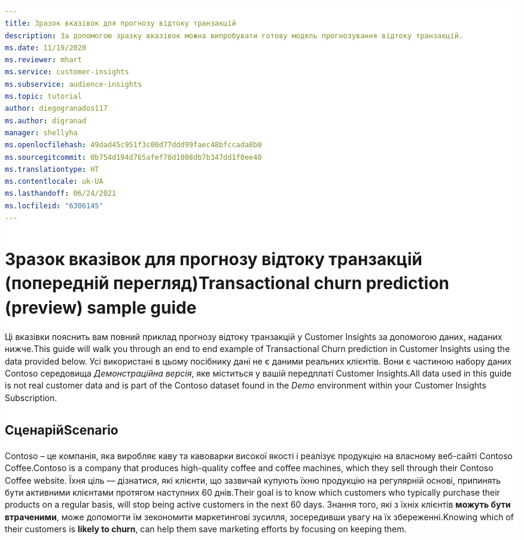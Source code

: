 ```yaml
---
title: Зразок вказівок для прогнозу відтоку транзакцій
description: За допомогою зразку вказівок можна випробувати готову модель прогнозування відтоку транзакцій.
ms.date: 11/19/2020
ms.reviewer: mhart
ms.service: customer-insights
ms.subservice: audience-insights
ms.topic: tutorial
author: diegogranados117
ms.author: digranad
manager: shellyha
ms.openlocfilehash: 49dad45c951f3c00d77ddd99faec48bfccada8b0
ms.sourcegitcommit: 0b754d194d765afef70d1008db7b347dd1f0ee40
ms.translationtype: HT
ms.contentlocale: uk-UA
ms.lasthandoff: 06/24/2021
ms.locfileid: "6306145"
---
```

# <a name="transactional-churn-prediction-preview-sample-guide"></a><span data-ttu-id="1bdd4-103">Зразок вказівок для прогнозу відтоку транзакцій (попередній перегляд)</span><span class="sxs-lookup"><span data-stu-id="1bdd4-103">Transactional churn prediction (preview) sample guide</span></span>

<span data-ttu-id="1bdd4-104">Ці вказівки пояснить вам повний приклад прогнозу відтоку транзакцій у Customer Insights за допомогою даних, наданих нижче.</span><span class="sxs-lookup"><span data-stu-id="1bdd4-104">This guide will walk you through an end to end example of Transactional Churn prediction in Customer Insights using the data provided below.</span></span> <span data-ttu-id="1bdd4-105">Усі використані в цьому посібнику дані не є даними реальних клієнтів. Вони є частиною набору даних Contoso середовища *Демонстраційна версія*, яке міститься у вашій передплаті Customer Insights.</span><span class="sxs-lookup"><span data-stu-id="1bdd4-105">All data used in this guide is not real customer data and is part of the Contoso dataset found in the *Demo* environment within your Customer Insights Subscription.</span></span>

## <a name="scenario"></a><span data-ttu-id="1bdd4-106">Сценарій</span><span class="sxs-lookup"><span data-stu-id="1bdd4-106">Scenario</span></span>

<span data-ttu-id="1bdd4-107">Contoso – це компанія, яка виробляє каву та кавоварки високої якості і реалізує продукцію на власному веб-сайті Contoso Coffee.</span><span class="sxs-lookup"><span data-stu-id="1bdd4-107">Contoso is a company that produces high-quality coffee and coffee machines, which they sell through their Contoso Coffee website.</span></span> <span data-ttu-id="1bdd4-108">Їхня ціль — дізнатися, які клієнти, що зазвичай купують їхню продукцію на регулярній основі, припинять бути активними клієнтами протягом наступних 60 днів.</span><span class="sxs-lookup"><span data-stu-id="1bdd4-108">Their goal is to know which customers who typically purchase their products on a regular basis, will stop being active customers in the next 60 days.</span></span> <span data-ttu-id="1bdd4-109">Знання того, які з їхніх клієнтів **можуть бути втраченими**, може допомогти їм зекономити маркетингові зусилля, зосередивши увагу на їх збереженні.</span><span class="sxs-lookup"><span data-stu-id="1bdd4-109">Knowing which of their customers is **likely to churn**, can help them save marketing efforts by focusing on keeping them.</span></span>
